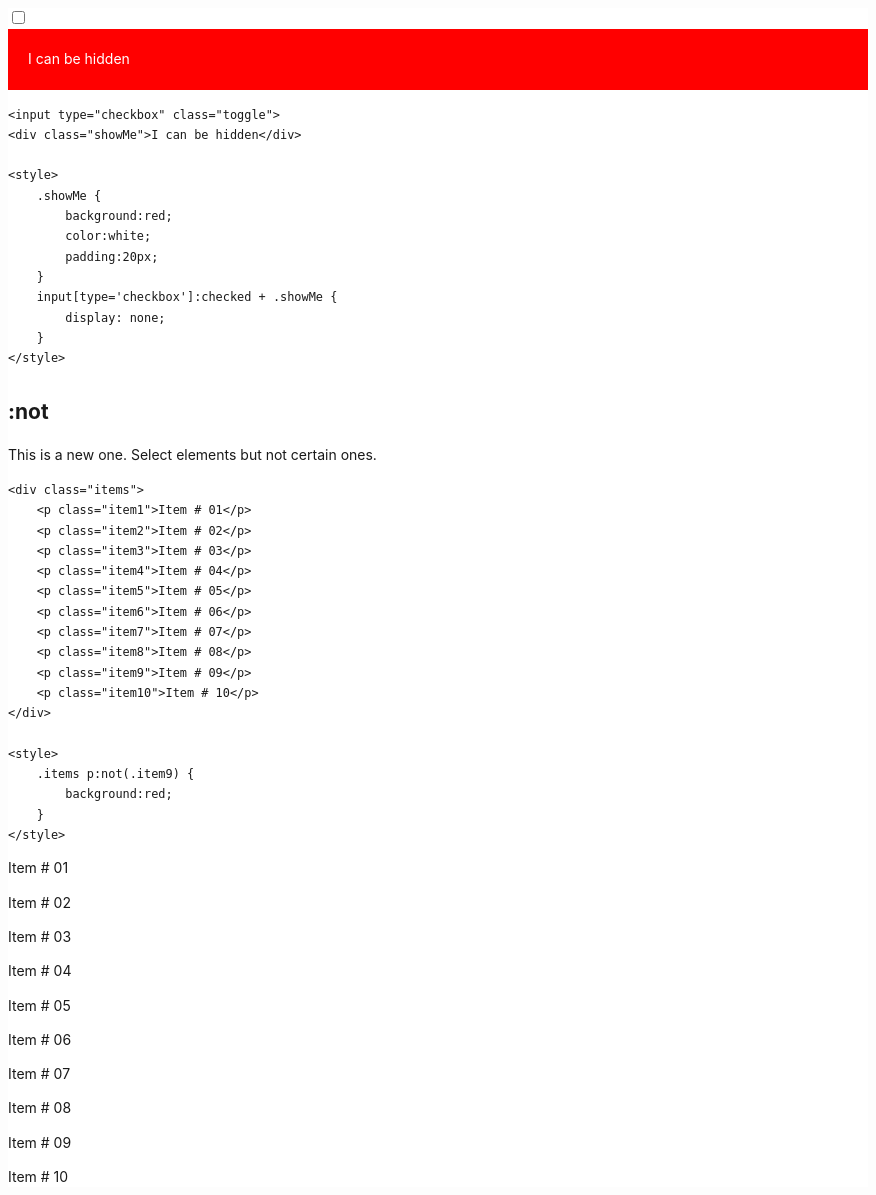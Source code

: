 <div class="wat">
<input type="checkbox" class="toggle"><div class="showMe">I can be hidden</div>
</div>

<style>
	.showMe {
		background:red;
		color:white;
		padding:20px;
	}
	input[type='checkbox']:checked + .showMe {
		display: none;
	}
</style>


	<input type="checkbox" class="toggle">
	<div class="showMe">I can be hidden</div>

	<style>
		.showMe {
			background:red;
			color:white;
			padding:20px;
		}
		input[type='checkbox']:checked + .showMe {
			display: none;
		}
	</style>

## :not
This is a new one. Select elements but not certain ones.
	
	<div class="items">
		<p class="item1">Item # 01</p>
		<p class="item2">Item # 02</p>
		<p class="item3">Item # 03</p>
		<p class="item4">Item # 04</p>
		<p class="item5">Item # 05</p>
		<p class="item6">Item # 06</p>
		<p class="item7">Item # 07</p>
		<p class="item8">Item # 08</p>
		<p class="item9">Item # 09</p>
		<p class="item10">Item # 10</p>
	</div>

	<style>
		.items p:not(.item9) {
			background:red;
		}
	</style>

<div class="items">
	<p class="item1">Item # 01</p>
	<p class="item2">Item # 02</p>
	<p class="item3">Item # 03</p>
	<p class="item4">Item # 04</p>
	<p class="item5">Item # 05</p>
	<p class="item6">Item # 06</p>
	<p class="item7">Item # 07</p>
	<p class="item8">Item # 08</p>
	<p class="item9">Item # 09</p>
	<p class="item10">Item # 10</p>
</div>
